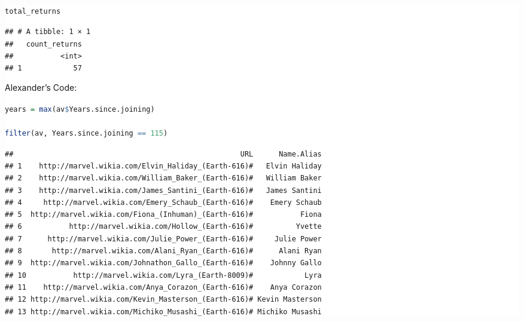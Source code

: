 ``` r
total_returns
```

    ## # A tibble: 1 × 1
    ##   count_returns
    ##           <int>
    ## 1            57

Alexander’s Code:

``` r
years = max(av$Years.since.joining)

filter(av, Years.since.joining == 115)
```

    ##                                                     URL      Name.Alias
    ## 1    http://marvel.wikia.com/Elvin_Haliday_(Earth-616)#   Elvin Haliday
    ## 2    http://marvel.wikia.com/William_Baker_(Earth-616)#   William Baker
    ## 3    http://marvel.wikia.com/James_Santini_(Earth-616)#   James Santini
    ## 4     http://marvel.wikia.com/Emery_Schaub_(Earth-616)#    Emery Schaub
    ## 5  http://marvel.wikia.com/Fiona_(Inhuman)_(Earth-616)#           Fiona
    ## 6           http://marvel.wikia.com/Hollow_(Earth-616)#          Yvette
    ## 7      http://marvel.wikia.com/Julie_Power_(Earth-616)#     Julie Power
    ## 8       http://marvel.wikia.com/Alani_Ryan_(Earth-616)#      Alani Ryan
    ## 9  http://marvel.wikia.com/Johnathon_Gallo_(Earth-616)#    Johnny Gallo
    ## 10           http://marvel.wikia.com/Lyra_(Earth-8009)#            Lyra
    ## 11    http://marvel.wikia.com/Anya_Corazon_(Earth-616)#    Anya Corazon
    ## 12 http://marvel.wikia.com/Kevin_Masterson_(Earth-616)# Kevin Masterson
    ## 13 http://marvel.wikia.com/Michiko_Musashi_(Earth-616)# Michiko Musashi